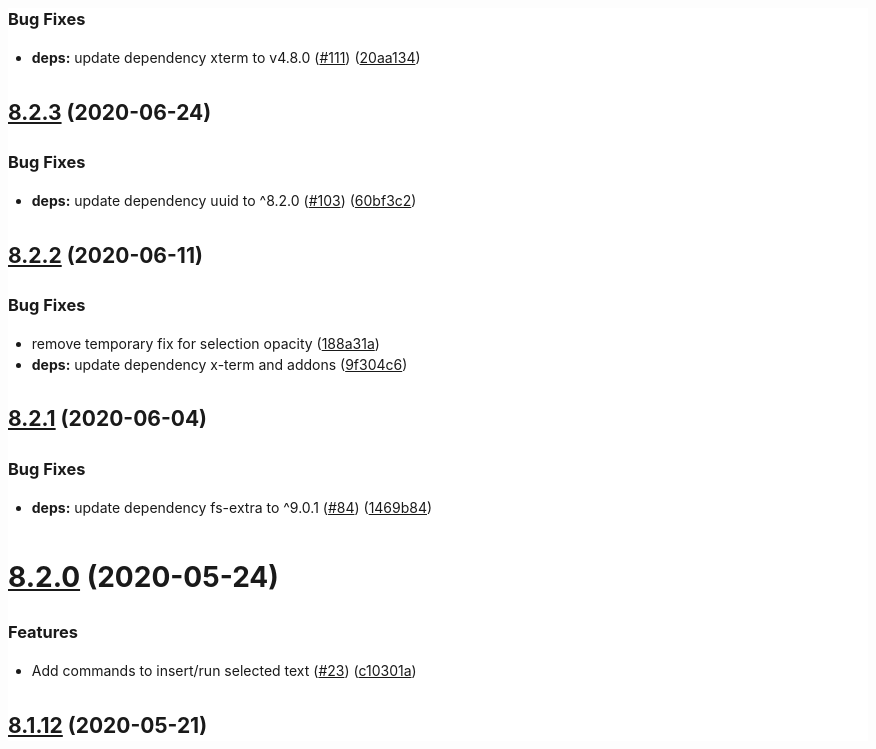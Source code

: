 
### Bug Fixes

* **deps:** update dependency xterm to v4.8.0 ([#111](https://github.com/bus-stop/x-terminal/issues/111)) ([20aa134](https://github.com/bus-stop/x-terminal/commit/20aa134fbb91f661a1a9948ef6876c1550da8543))

## [8.2.3](https://github.com/bus-stop/x-terminal/compare/v8.2.2...v8.2.3) (2020-06-24)


### Bug Fixes

* **deps:** update dependency uuid to ^8.2.0 ([#103](https://github.com/bus-stop/x-terminal/issues/103)) ([60bf3c2](https://github.com/bus-stop/x-terminal/commit/60bf3c27e0c49062da8644d5320920dadeec3576))

## [8.2.2](https://github.com/bus-stop/x-terminal/compare/v8.2.1...v8.2.2) (2020-06-11)


### Bug Fixes

* remove temporary fix for selection opacity ([188a31a](https://github.com/bus-stop/x-terminal/commit/188a31ad2e91a6940e959cd09b019a426719ab25))
* **deps:** update dependency x-term and addons ([9f304c6](https://github.com/bus-stop/x-terminal/commit/9f304c656d5c6395dc14b8a952f72cf0d93fe3c1))

## [8.2.1](https://github.com/bus-stop/x-terminal/compare/v8.2.0...v8.2.1) (2020-06-04)


### Bug Fixes

* **deps:** update dependency fs-extra to ^9.0.1 ([#84](https://github.com/bus-stop/x-terminal/issues/84)) ([1469b84](https://github.com/bus-stop/x-terminal/commit/1469b840ffc8667578bc91b1af86a6e65179e7bb))

# [8.2.0](https://github.com/bus-stop/x-terminal/compare/v8.1.12...v8.2.0) (2020-05-24)


### Features

* Add commands to insert/run selected text ([#23](https://github.com/bus-stop/x-terminal/issues/23)) ([c10301a](https://github.com/bus-stop/x-terminal/commit/c10301a02b11d244a5569edc11e50cd98f49f2bb))

## [8.1.12](https://github.com/bus-stop/x-terminal/compare/v8.1.11...v8.1.12) (2020-05-21)
